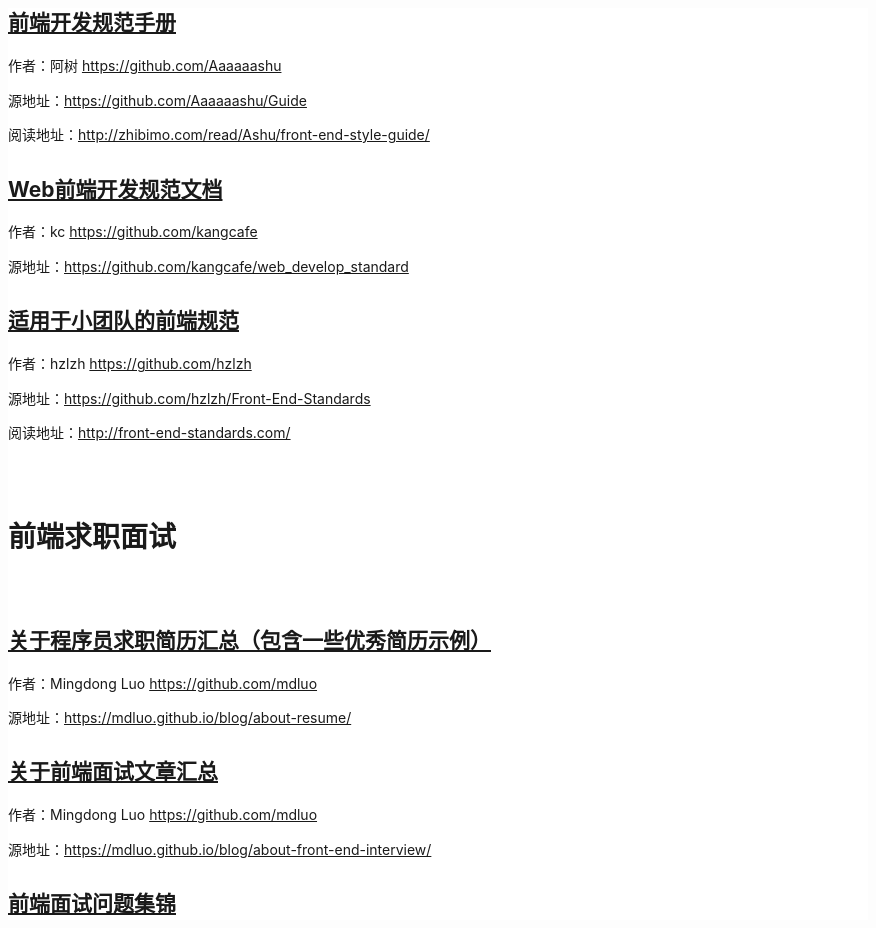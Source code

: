## [前端开发规范手册](https://github.com/helloqingfeng/Awsome-Front-End-learning-resource/tree/master/27-front-end-style-guide)
作者：阿树 https://github.com/Aaaaaashu

源地址：https://github.com/Aaaaaashu/Guide

阅读地址：http://zhibimo.com/read/Ashu/front-end-style-guide/

##  [Web前端开发规范文档](https://github.com/helloqingfeng/Awsome-Front-End-learning-resource/tree/master/25-web-develop-standard-master)

作者：kc https://github.com/kangcafe

源地址：https://github.com/kangcafe/web_develop_standard


## [适用于小团队的前端规范](https://github.com/helloqingfeng/Awsome-Front-End-learning-resource/tree/master/18-fun-front-end-tutorials-master)

作者：hzlzh https://github.com/hzlzh

源地址：https://github.com/hzlzh/Front-End-Standards

阅读地址：http://front-end-standards.com/

<br>

# 前端求职面试

<br>

## [关于程序员求职简历汇总（包含一些优秀简历示例）](https://github.com/helloqingfeng/Awsome-Front-End-learning-resource/tree/master/19-about-resume)

作者：Mingdong Luo https://github.com/mdluo

源地址：https://mdluo.github.io/blog/about-resume/

## [关于前端面试文章汇总](https://github.com/helloqingfeng/Awsome-Front-End-learning-resource/tree/master/20-about-front-end-interview)

作者：Mingdong Luo https://github.com/mdluo

源地址：https://mdluo.github.io/blog/about-front-end-interview/

## [前端面试问题集锦](https://github.com/helloqingfeng/Awsome-Front-End-learning-resource/tree/master/21-Front-end-Interview-questions)
